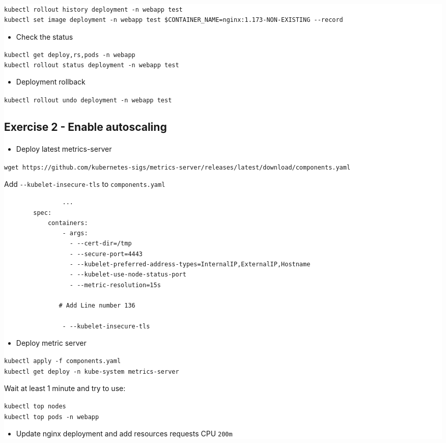 ```shell
kubectl rollout history deployment -n webapp test
kubectl set image deployment -n webapp test $CONTAINER_NAME=nginx:1.173-NON-EXISTING --record 
```

* Check the status

```shell
kubectl get deploy,rs,pods -n webapp
kubectl rollout status deployment -n webapp test
```

* Deployment rollback

```shell
kubectl rollout undo deployment -n webapp test
```


## Exercise 2 - Enable autoscaling

* Deploy latest metrics-server

```shell
wget https://github.com/kubernetes-sigs/metrics-server/releases/latest/download/components.yaml
```

Add `--kubelet-insecure-tls` to `components.yaml`

```
                ...
        spec:
            containers:
                - args:
                  - --cert-dir=/tmp
                  - --secure-port=4443
                  - --kubelet-preferred-address-types=InternalIP,ExternalIP,Hostname
                  - --kubelet-use-node-status-port
                  - --metric-resolution=15s

               # Add Line number 136

                - --kubelet-insecure-tls
```

* Deploy metric server

```shell
kubectl apply -f components.yaml
kubectl get deploy -n kube-system metrics-server
```
Wait at least 1 minute and try to use:

```shell
kubectl top nodes
kubectl top pods -n webapp
```

* Update nginx deployment and add resources requests CPU `200m`
